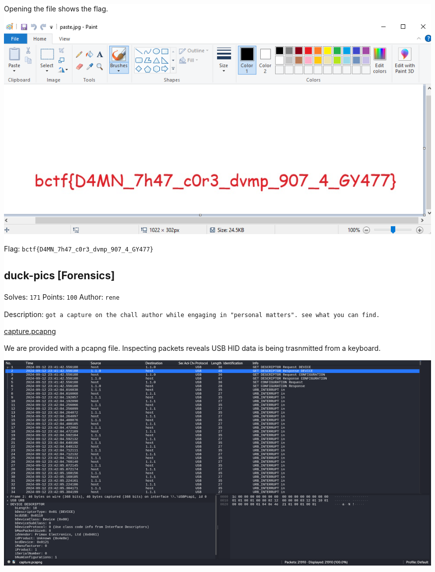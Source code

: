 Opening the file shows the flag.

![alt text](../assets/ctf/buckeyectf2024/dump3.png)

Flag: `bctf{D4MN_7h47_c0r3_dvmp_907_4_GY477}`

## duck-pics [Forensics]

Solves: `171` Points: `100` Author: `rene`

Description: `got a capture on the chall author while engaging in "personal matters". see what you can find.`

<a href="/assets/zip/buckeyectf2024/capture.pcapng" class="btn btn-primary" download>
  <i class="fas fa-download"></i> capture.pcapng
</a>

<br>

We are provided with a pcapng file. Inspecting packets reveals USB HID data is being trasnmitted from a keyboard.

![alt text](../assets/ctf/buckeyectf2024/usb0.png)
